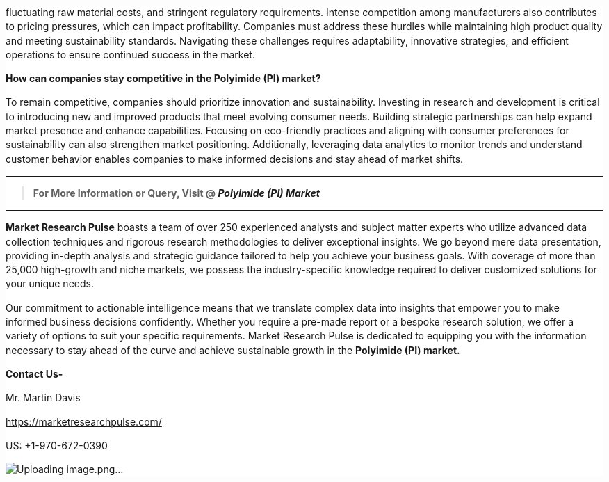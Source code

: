fluctuating raw material costs, and stringent regulatory requirements. Intense competition among manufacturers also contributes to pricing pressures, which can impact profitability. Companies must address these hurdles while maintaining high product quality and meeting sustainability standards. Navigating these challenges requires adaptability, innovative strategies, and efficient operations to ensure continued success in the market.</p><p><strong>How can companies stay competitive in the Polyimide (PI) market?</strong></p><p>To remain competitive, companies should prioritize innovation and sustainability. Investing in research and development is critical to introducing new and improved products that meet evolving consumer needs. Building strategic partnerships can help expand market presence and enhance capabilities. Focusing on eco-friendly practices and aligning with consumer preferences for sustainability can also strengthen market positioning. Additionally, leveraging data analytics to monitor trends and understand customer behavior enables companies to make informed decisions and stay ahead of market shifts.</p><hr /><blockquote><p><strong>For More Information or Query, Visit @&nbsp;<em><a href="https://marketresearchpulse.com/report/2103/polyimide-pi-market?utm_source=Linkedin&utm_medium=091">Polyimide (PI) Market</a></em></strong></p></blockquote><hr /><p><strong>Market Research Pulse</strong> boasts a team of over 250 experienced analysts and subject matter experts who utilize advanced data collection techniques and rigorous research methodologies to deliver exceptional insights. We go beyond mere data presentation, providing in-depth analysis and strategic guidance tailored to help you achieve your business goals. With coverage of more than 25,000 high-growth and niche markets, we possess the industry-specific knowledge required to deliver customized solutions for your unique needs.</p><p>Our commitment to actionable intelligence means that we translate complex data into insights that empower you to make informed business decisions confidently. Whether you require a pre-made report or a bespoke research solution, we offer a variety of options to suit your specific requirements. Market Research Pulse is dedicated to equipping you with the information necessary to stay ahead of the curve and achieve sustainable growth in the <strong>Polyimide (PI) market.</strong></p><p><strong>Contact Us-</strong></p><p>Mr. Martin Davis</p><p>https://marketresearchpulse.com/</p><p>US: +1-970-672-0390</p>
![Uploading image.png…]()
